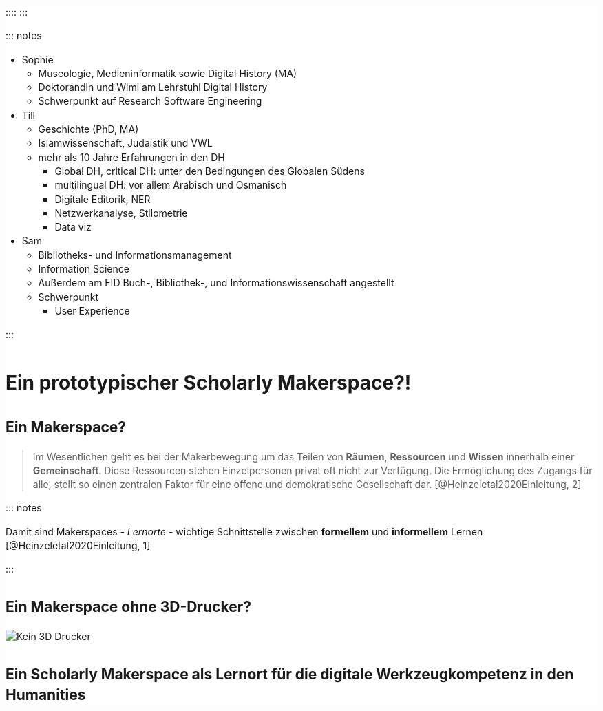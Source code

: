 ::::
:::

::: notes

- Sophie
    + Museologie, Medieninformatik sowie Digital History (MA)
    + Doktorandin und Wimi am Lehrstuhl Digital History
    + Schwerpunkt auf Research Software Engineering
- Till
    + Geschichte (PhD, MA)
    + Islamwissenschaft, Judaistik und VWL
    + mehr als 10 Jahre Erfahrungen in den DH
        * Global DH, critical DH: unter den Bedingungen des Globalen Südens
        * multilingual DH: vor allem Arabisch und Osmanisch
        * Digitale Editorik, NER
        * Netzwerkanalyse, Stilometrie
        * Data viz
- Sam
    + Bibliotheks- und Informationsmanagement
    + Information Science
    + Außerdem am FID Buch-, Bibliothek-, und Informationswissenschaft angestellt
    + Schwerpunkt
        * User Experience

:::

# Ein prototypischer Scholarly Makerspace?!
## Ein Makerspace?

>Im Wesentlichen geht es bei der Makerbewegung um das Teilen von **Räumen**, **Ressourcen** und **Wissen** innerhalb einer **Gemeinschaft**. Diese Ressourcen stehen Einzelpersonen privat oft nicht zur Verfügung. Die Ermöglichung des Zugangs für alle, stellt so einen zentralen Faktor für eine offene und demokratische Gesellschaft dar. [@Heinzeletal2020Einleitung, 2]


::: notes

Damit sind Makerspaces 
    - *Lernorte*
    - wichtige Schnittstelle zwischen **formellem** und **informellem** Lernen [@Heinzeletal2020Einleitung, 1]

:::

## Ein Makerspace ohne 3D-Drucker?

![Kein 3D Drucker](https://furesh.github.io/slides/assets/images/3d-printer_struck-through.jpg)

## Ein **Scholarly** Makerspace als Lernort für die digitale Werkzeugkompetenz in den Humanities
